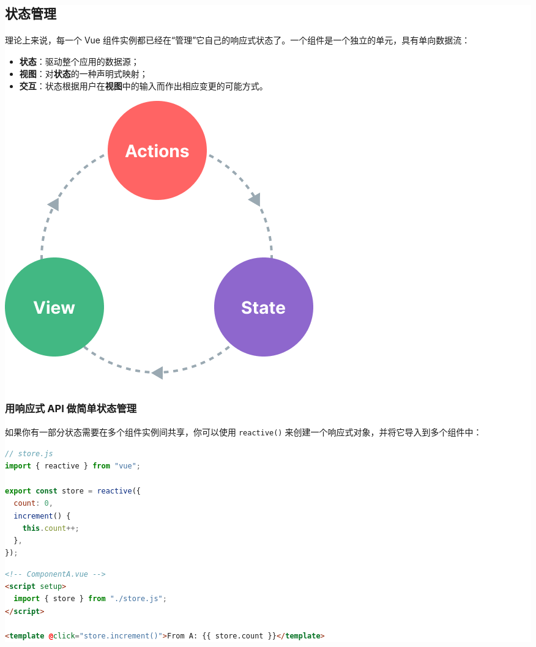## 状态管理

理论上来说，每一个 Vue 组件实例都已经在“管理”它自己的响应式状态了。一个组件是一个独立的单元，具有单向数据流：

- **状态**：驱动整个应用的数据源；
- **视图**：对**状态**的一种声明式映射；
- **交互**：状态根据用户在**视图**中的输入而作出相应变更的可能方式。

<img src="./images/state-flow.png" alt="state-flow.png" class="my-img zoom-50" />

### 用响应式 API 做简单状态管理

如果你有一部分状态需要在多个组件实例间共享，你可以使用 `reactive()` 来创建一个响应式对象，并将它导入到多个组件中：

```js
// store.js
import { reactive } from "vue";

export const store = reactive({
  count: 0,
  increment() {
    this.count++;
  },
});
```

```html
<!-- ComponentA.vue -->
<script setup>
  import { store } from "./store.js";
</script>

<template @click="store.increment()">From A: {{ store.count }}</template>
```
